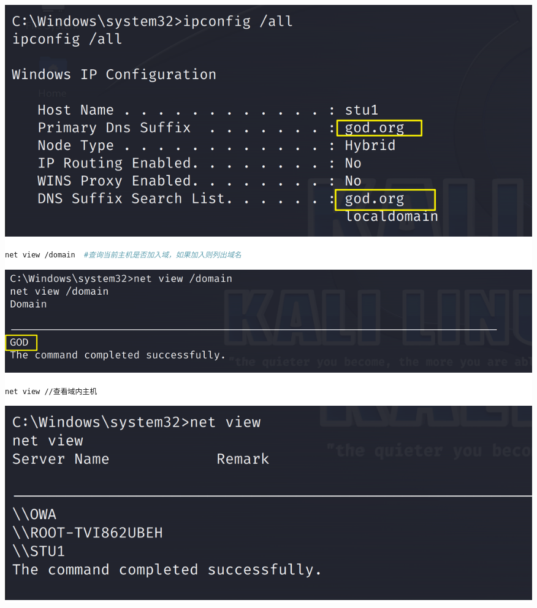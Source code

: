 ![image-20231117153434469](./ATT&CK%E5%AE%9E%E6%88%98%E7%B3%BB%E5%88%97%E2%80%94%E2%80%94%E7%BA%A2%E9%98%9F%E5%AE%9E%E6%88%98%EF%BC%88%E4%B8%80%EF%BC%89.assets/image-20231117153434469.png)

```bash
net view /domain  #查询当前主机是否加入域，如果加入则列出域名
```

![image-20231117153639092](./ATT&CK%E5%AE%9E%E6%88%98%E7%B3%BB%E5%88%97%E2%80%94%E2%80%94%E7%BA%A2%E9%98%9F%E5%AE%9E%E6%88%98%EF%BC%88%E4%B8%80%EF%BC%89.assets/image-20231117153639092.png)

```bash
net view //查看域内主机
```

![image-20231117154648700](./ATT&CK%E5%AE%9E%E6%88%98%E7%B3%BB%E5%88%97%E2%80%94%E2%80%94%E7%BA%A2%E9%98%9F%E5%AE%9E%E6%88%98%EF%BC%88%E4%B8%80%EF%BC%89.assets/image-20231117154648700.png)

